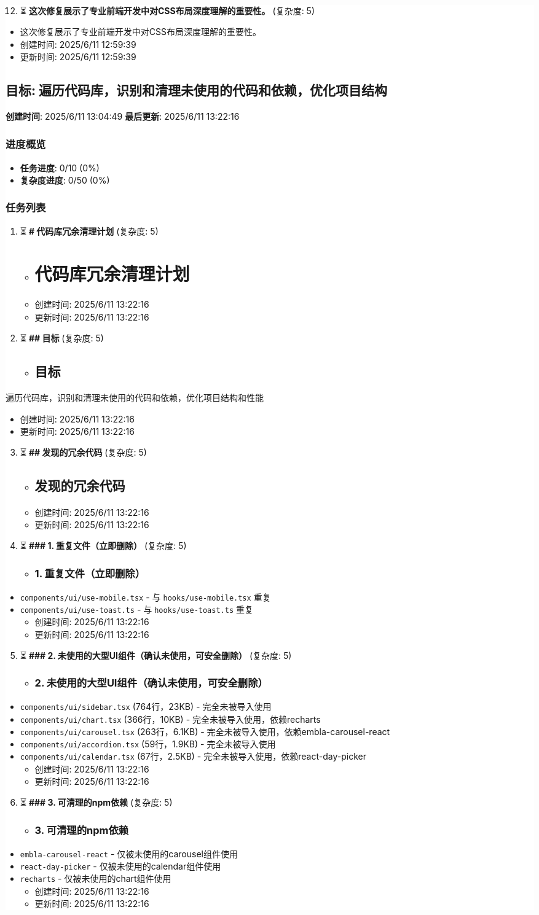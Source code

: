 12. ⏳ **这次修复展示了专业前端开发中对CSS布局深度理解的重要性。** (复杂度: 5)
   - 这次修复展示了专业前端开发中对CSS布局深度理解的重要性。
   - 创建时间: 2025/6/11 12:59:39
   - 更新时间: 2025/6/11 12:59:39

## 目标: 遍历代码库，识别和清理未使用的代码和依赖，优化项目结构

**创建时间**: 2025/6/11 13:04:49
**最后更新**: 2025/6/11 13:22:16

### 进度概览

- **任务进度**: 0/10 (0%)
- **复杂度进度**: 0/50 (0%)

### 任务列表

1. ⏳ **# 代码库冗余清理计划** (复杂度: 5)
   - # 代码库冗余清理计划
   - 创建时间: 2025/6/11 13:22:16
   - 更新时间: 2025/6/11 13:22:16

2. ⏳ **## 目标** (复杂度: 5)
   - ## 目标
遍历代码库，识别和清理未使用的代码和依赖，优化项目结构和性能
   - 创建时间: 2025/6/11 13:22:16
   - 更新时间: 2025/6/11 13:22:16

3. ⏳ **## 发现的冗余代码** (复杂度: 5)
   - ## 发现的冗余代码
   - 创建时间: 2025/6/11 13:22:16
   - 更新时间: 2025/6/11 13:22:16

4. ⏳ **### 1. 重复文件（立即删除）** (复杂度: 5)
   - ### 1. 重复文件（立即删除）
- `components/ui/use-mobile.tsx` - 与 `hooks/use-mobile.tsx` 重复
- `components/ui/use-toast.ts` - 与 `hooks/use-toast.ts` 重复
   - 创建时间: 2025/6/11 13:22:16
   - 更新时间: 2025/6/11 13:22:16

5. ⏳ **### 2. 未使用的大型UI组件（确认未使用，可安全删除）** (复杂度: 5)
   - ### 2. 未使用的大型UI组件（确认未使用，可安全删除）
- `components/ui/sidebar.tsx` (764行，23KB) - 完全未被导入使用
- `components/ui/chart.tsx` (366行，10KB) - 完全未被导入使用，依赖recharts
- `components/ui/carousel.tsx` (263行，6.1KB) - 完全未被导入使用，依赖embla-carousel-react
- `components/ui/accordion.tsx` (59行，1.9KB) - 完全未被导入使用
- `components/ui/calendar.tsx` (67行，2.5KB) - 完全未被导入使用，依赖react-day-picker
   - 创建时间: 2025/6/11 13:22:16
   - 更新时间: 2025/6/11 13:22:16

6. ⏳ **### 3. 可清理的npm依赖** (复杂度: 5)
   - ### 3. 可清理的npm依赖
- `embla-carousel-react` - 仅被未使用的carousel组件使用
- `react-day-picker` - 仅被未使用的calendar组件使用  
- `recharts` - 仅被未使用的chart组件使用
   - 创建时间: 2025/6/11 13:22:16
   - 更新时间: 2025/6/11 13:22:16
